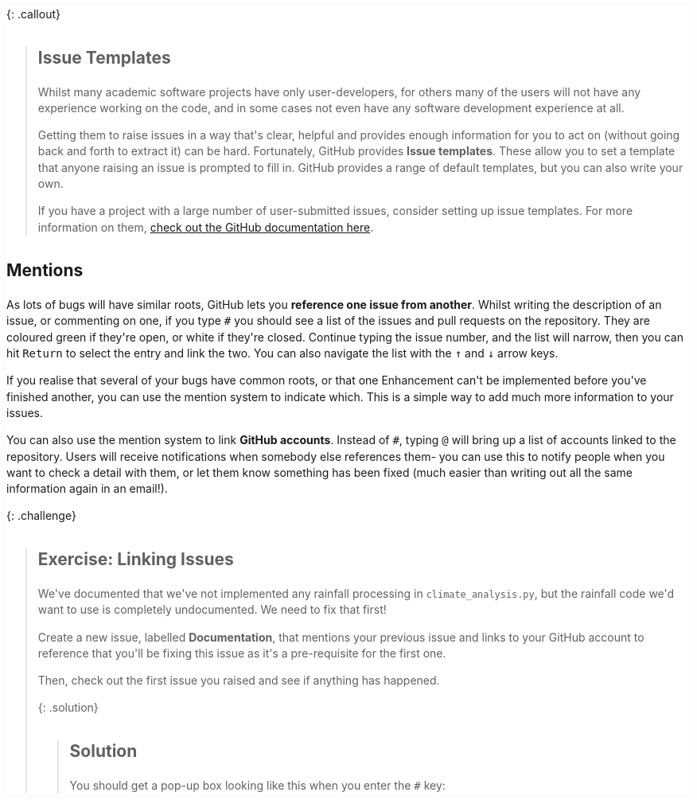 {: .callout}
> ## Issue Templates
> 
> Whilst many academic software projects have only user-developers, for others many of the users will not have any experience working on the code, and in some cases not even have any software development experience at all.
>
> Getting them to raise issues in a way that's clear, helpful and provides enough information for you to act on (without going back and forth to extract it) can be hard. Fortunately, GitHub provides **Issue templates**. These allow you to set a template that anyone raising an issue is prompted to fill in. GitHub provides a range of default templates, but you can also write your own. 
>
> If you have a project with a large number of user-submitted issues, consider setting up issue templates. For more information on them, [check out the GitHub documentation here](https://docs.github.com/en/github/building-a-strong-community/configuring-issue-templates-for-your-repository).


## Mentions

As lots of bugs will have similar roots, GitHub lets you **reference one issue from another**. Whilst writing the description of an issue, or commenting on one, if you type <kbd>#</kbd> you should see a list of the issues and pull requests on the repository. They are coloured green if they're open, or white if they're closed. Continue typing the issue number, and the list will narrow, then you can hit <kbd>Return</kbd> to select the entry and link the two. You can also navigate the list with the <kbd>↑</kbd> and <kbd>↓</kbd> arrow keys.

If you realise that several of your bugs have common roots, or that one Enhancement can't be implemented before you've finished another, you can use the mention system to indicate which. This is a simple way to add much more information to your issues.

You can also use the mention system to link **GitHub accounts**. Instead of <kbd>#</kbd>, typing <kbd>@</kbd> will bring up a list of accounts linked to the repository. Users will receive notifications when somebody else references them- you can use this to notify people when you want to check a detail with them, or let them know something has been fixed (much easier than writing out all the same information again in an email!).

{: .challenge}
> ## Exercise: Linking Issues
> 
> We've documented that we've not implemented any rainfall processing in `climate_analysis.py`,
> but the rainfall code we'd want to use is completely undocumented. We need to fix that first!
> 
> Create a new issue, labelled **Documentation**, that mentions your previous issue and links
> to your GitHub account to reference that you'll be fixing this issue as it's a pre-requisite
> for the first one.
>
> Then, check out the first issue you raised and see if anything has happened.
>
>{: .solution}
> > ## Solution
> > You should get a pop-up box looking like this when you enter the <kbd>#</kbd> key:
